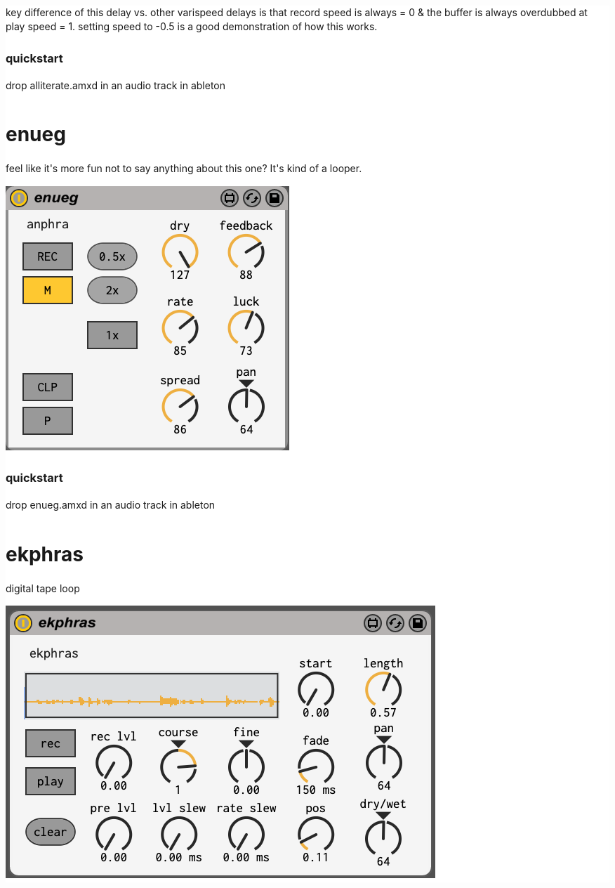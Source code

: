 key difference of this delay vs. other varispeed delays is that record speed is always = 0 & the buffer is always overdubbed at play speed = 1. setting speed to -0.5 is a good demonstration of how this works.

### quickstart

drop alliterate.amxd in an audio track in ableton

# enueg

feel like it's more fun not to say anything about this one? It's kind of a looper.

![pic](enueg.png)

### quickstart

drop enueg.amxd in an audio track in ableton

# ekphras

digital tape loop

![ss](ekphras.png)
